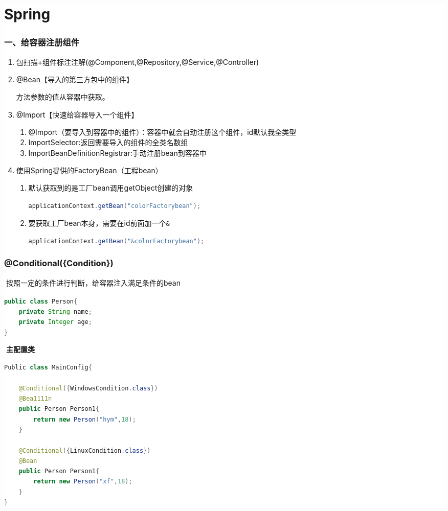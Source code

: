 # 							Spring

### 一、给容器注册组件

1. 包扫描+组件标注注解(@Component,@Repository,@Service,@Controller)

2. @Bean【导入的第三方包中的组件】

   方法参数的值从容器中获取。

3. @Import【快速给容器导入一个组件】

   1. @Import（要导入到容器中的组件）：容器中就会自动注册这个组件，id默认我全类型
   2. ImportSelector:返回需要导入的组件的全类名数组
   3. ImportBeanDefinitionRegistrar:手动注册bean到容器中

4. 使用Spring提供的FactoryBean（工程bean）

   1. 默认获取到的是工厂bean调用getObject创建的对象

      ```java
      applicationContext.getBean("colorFactorybean");
      ```

   2. 要获取工厂bean本身，需要在id前面加一个```&```

      ```java
      applicationContext.getBean("&colorFactorybean");
      ```

### @Conditional({Condition})

​	按照一定的条件进行判断，给容器注入满足条件的bean

```java
public class Person{
    private String name;
    private Integer age;
}
```

​	**主配置类**

```java
Public class MainConfig{

    @Conditional({WindowsCondition.class})
    @Bea1111n
    public Person Person1{
        return new Person("hym",18);
    }
    
    @Conditional({LinuxCondition.class})
    @Bean
    public Person Person1{
        return new Person("xf",18);
    }
}
```
